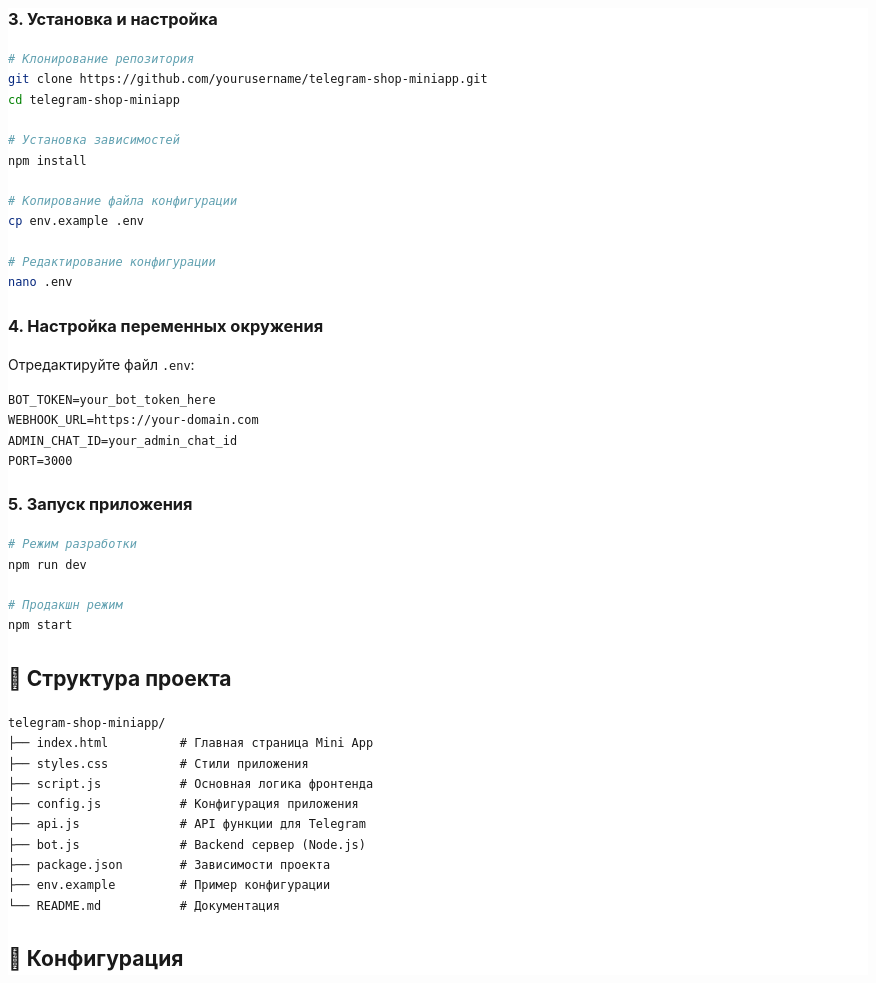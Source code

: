 ### 3. Установка и настройка

```bash
# Клонирование репозитория
git clone https://github.com/yourusername/telegram-shop-miniapp.git
cd telegram-shop-miniapp

# Установка зависимостей
npm install

# Копирование файла конфигурации
cp env.example .env

# Редактирование конфигурации
nano .env
```

### 4. Настройка переменных окружения

Отредактируйте файл `.env`:

```env
BOT_TOKEN=your_bot_token_here
WEBHOOK_URL=https://your-domain.com
ADMIN_CHAT_ID=your_admin_chat_id
PORT=3000
```

### 5. Запуск приложения

```bash
# Режим разработки
npm run dev

# Продакшн режим
npm start
```

## 📁 Структура проекта

```
telegram-shop-miniapp/
├── index.html          # Главная страница Mini App
├── styles.css          # Стили приложения
├── script.js           # Основная логика фронтенда
├── config.js           # Конфигурация приложения
├── api.js              # API функции для Telegram
├── bot.js              # Backend сервер (Node.js)
├── package.json        # Зависимости проекта
├── env.example         # Пример конфигурации
└── README.md           # Документация
```

## 🔧 Конфигурация
